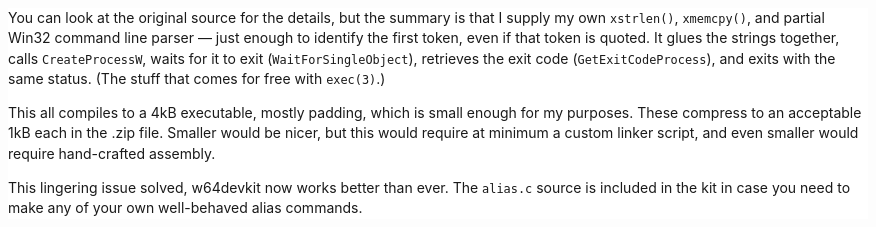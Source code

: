 You can look at the original source for the details, but the summary is
that I supply my own `xstrlen()`, `xmemcpy()`, and partial Win32 command
line parser — just enough to identify the first token, even if that token
is quoted. It glues the strings together, calls `CreateProcessW`, waits
for it to exit (`WaitForSingleObject`), retrieves the exit code
(`GetExitCodeProcess`), and exits with the same status. (The stuff that
comes for free with `exec(3)`.)

This all compiles to a 4kB executable, mostly padding, which is small
enough for my purposes. These compress to an acceptable 1kB each in the
.zip file. Smaller would be nicer, but this would require at minimum a
custom linker script, and even smaller would require hand-crafted
assembly.

This lingering issue solved, w64devkit now works better than ever. The
`alias.c` source is included in the kit in case you need to make any of
your own well-behaved alias commands.


[all]: /blog/2020/09/25/
[argv]: https://docs.microsoft.com/en-us/windows/win32/api/shellapi/nf-shellapi-commandlinetoargvw
[c]: https://github.com/skeeto/w64devkit/blob/master/alias.c
[com]: /blog/2014/12/09/
[free]: /blog/2016/01/31/
[intro]: /blog/2020/05/15/
[mpv]: https://mpv.io/
[pe]: https://wiki.osdev.org/PE
[spec]: https://docs.microsoft.com/en-us/previous-versions/17w5ykft(v=vs.85)
[w64]: https://github.com/skeeto/w64devkit
[wsl]: /blog/2017/11/30/
